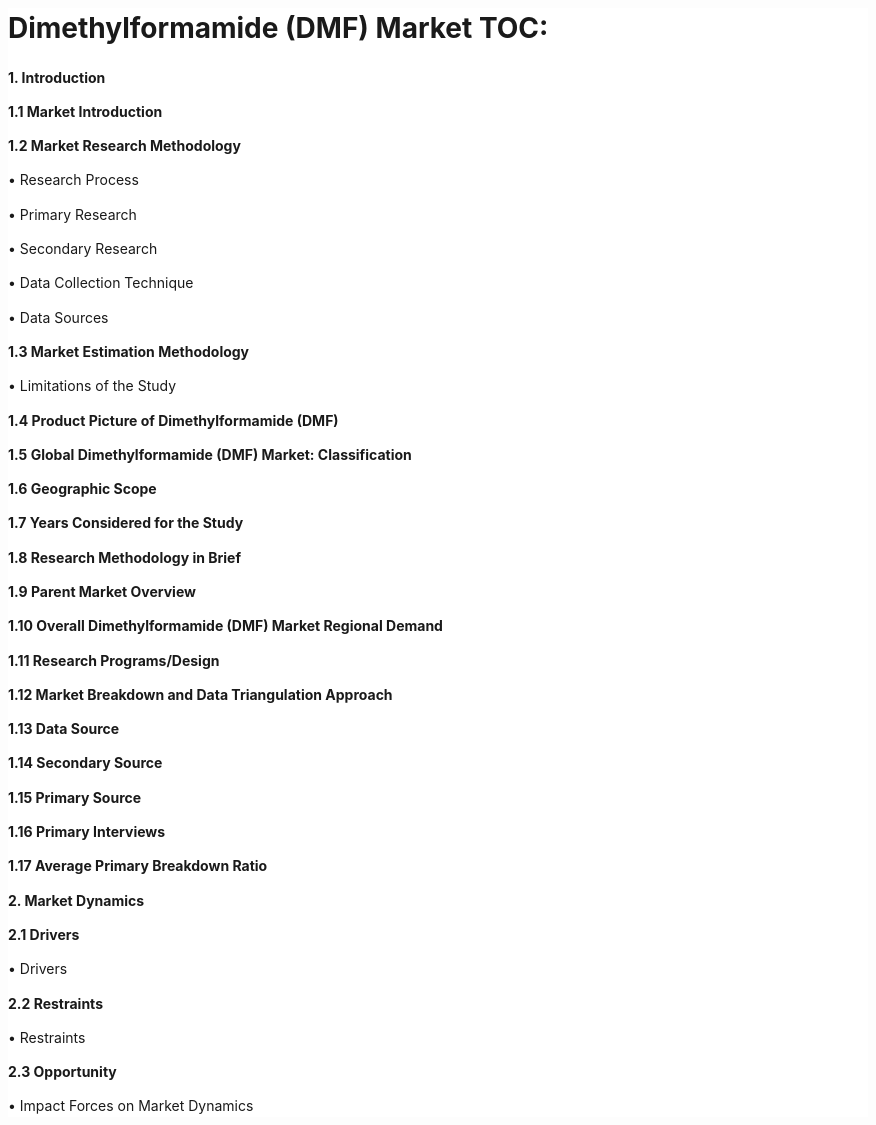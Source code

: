 # <strong>Dimethylformamide (DMF) Market TOC:</strong>

<strong>1. Introduction</strong>

<strong>1.1 Market Introduction</strong>

<strong>1.2 Market Research Methodology</strong>

• Research Process

• Primary Research

• Secondary Research

• Data Collection Technique

• Data Sources

<strong>1.3 Market Estimation Methodology</strong>

• Limitations of the Study

<strong>1.4 Product Picture of Dimethylformamide (DMF)</strong>

<strong>1.5 Global Dimethylformamide (DMF) Market: Classification</strong>

<strong>1.6 Geographic Scope</strong>

<strong>1.7 Years Considered for the Study</strong>

<strong>1.8 Research Methodology in Brief</strong>

<strong>1.9 Parent Market Overview</strong>

<strong>1.10 Overall Dimethylformamide (DMF) Market Regional Demand</strong>

<strong>1.11 Research Programs/Design</strong>

<strong>1.12 Market Breakdown and Data Triangulation Approach</strong>

<strong>1.13 Data Source</strong>

<strong>1.14 Secondary Source</strong>

<strong>1.15 Primary Source</strong>

<strong>1.16 Primary Interviews</strong>

<strong>1.17 Average Primary Breakdown Ratio</strong>

<strong>2. Market Dynamics</strong>

<strong>2.1 Drivers</strong>

• Drivers

<strong>2.2 Restraints</strong>

• Restraints

<strong>2.3 Opportunity</strong>

• Impact Forces on Market Dynamics
